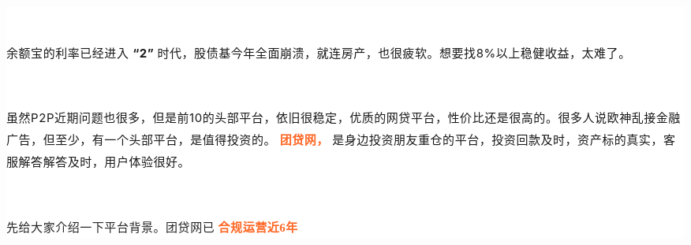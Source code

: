 <span style="max-width: 100%;font-size: 22px;letter-spacing: 0.544px;box-sizing: border-box !important;word-wrap: break-word !important;">
<br style="max-width: 100%;box-sizing: border-box !important;word-wrap: break-word !important;"/>
</span>
</p>
<p style="max-width: 100%;min-height: 1em;letter-spacing: 0.544px;line-height: 27.2px;box-sizing: border-box !important;word-wrap: break-word !important;">
<span style="max-width: 100%;font-size: 15px;box-sizing: border-box !important;word-wrap: break-word !important;">
          余额宝的利率已经进入
          <strong style="max-width: 100%;box-sizing: border-box !important;word-wrap: break-word !important;">
           “2”
          </strong>
          时代，股债基今年全面崩溃，就连房产，也很疲软。想要找8%以上稳健收益，太难了。
         </span>
</p>
<p style="max-width: 100%;min-height: 1em;letter-spacing: 0.544px;line-height: 27.2px;box-sizing: border-box !important;word-wrap: break-word !important;">
<span style="max-width: 100%;font-size: 15px;box-sizing: border-box !important;word-wrap: break-word !important;">
<br style="max-width: 100%;box-sizing: border-box !important;word-wrap: break-word !important;"/>
</span>
</p>
<p style="max-width: 100%;min-height: 1em;letter-spacing: 0.544px;line-height: 27.2px;box-sizing: border-box !important;word-wrap: break-word !important;">
<span style="max-width: 100%;font-size: 15px;box-sizing: border-box !important;word-wrap: break-word !important;">
          虽然P2P近期问题也很多，但是前10的头部平台，依旧很稳定，优质的网贷平台，性价比还是很高的。很多人说欧神乱接金融广告，但至少，有一个头部平台，是值得投资的。
         </span>
<span style="max-width: 100%;letter-spacing: 0.544px;color: rgb(255, 104, 39);box-sizing: border-box !important;word-wrap: break-word !important;">
<strong style="max-width: 100%;box-sizing: border-box !important;word-wrap: break-word !important;">
<span style="max-width: 100%;font-size: 15px;font-family: 微软雅黑;box-sizing: border-box !important;word-wrap: break-word !important;">
            团贷网，
           </span>
</strong>
</span>
<span style="max-width: 100%;font-size: 15px;box-sizing: border-box !important;word-wrap: break-word !important;">
          是身边投资朋友重仓的平台，投资回款及时，资产标的真实，客服解答解答及时，用户体验很好。
         </span>
</p>
<p style="max-width: 100%;min-height: 1em;letter-spacing: 0.544px;line-height: 27.2px;box-sizing: border-box !important;word-wrap: break-word !important;">
<span style="max-width: 100%;color: rgb(38, 38, 38);font-size: 15px;font-family: 微软雅黑;box-sizing: border-box !important;word-wrap: break-word !important;">
<br style="max-width: 100%;box-sizing: border-box !important;word-wrap: break-word !important;"/>
</span>
</p>
<p style="max-width: 100%;min-height: 1em;letter-spacing: 0.544px;line-height: 27.2px;box-sizing: border-box !important;word-wrap: break-word !important;">
<span style="max-width: 100%;color: rgb(38, 38, 38);font-size: 15px;font-family: 微软雅黑;box-sizing: border-box !important;word-wrap: break-word !important;">
          先给大家介绍一下平台背景。团贷网已
         </span>
<strong style="max-width: 100%;box-sizing: border-box !important;word-wrap: break-word !important;">
<span style="max-width: 100%;font-size: 15px;font-family: 微软雅黑;color: rgb(255, 104, 39);box-sizing: border-box !important;word-wrap: break-word !important;">
           合规运营近6年
          </span>